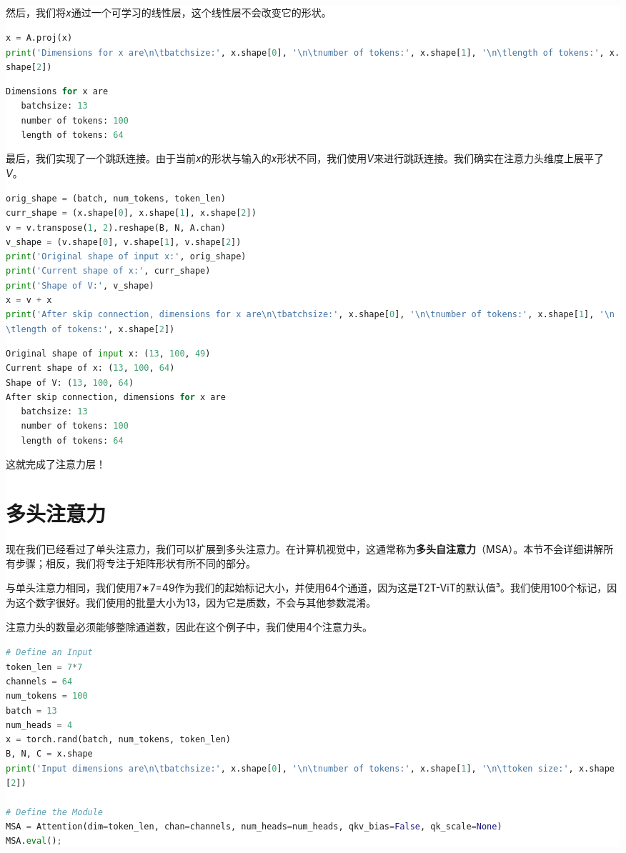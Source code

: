 然后，我们将*x*通过一个可学习的线性层，这个线性层不会改变它的形状。

```py
x = A.proj(x)
print('Dimensions for x are\n\tbatchsize:', x.shape[0], '\n\tnumber of tokens:', x.shape[1], '\n\tlength of tokens:', x.shape[2])
```

```py
Dimensions for x are
   batchsize: 13 
   number of tokens: 100 
   length of tokens: 64
```

最后，我们实现了一个跳跃连接。由于当前*x*的形状与输入的*x*形状不同，我们使用*V*来进行跳跃连接。我们确实在注意力头维度上展平了*V*。

```py
orig_shape = (batch, num_tokens, token_len)
curr_shape = (x.shape[0], x.shape[1], x.shape[2])
v = v.transpose(1, 2).reshape(B, N, A.chan)
v_shape = (v.shape[0], v.shape[1], v.shape[2])
print('Original shape of input x:', orig_shape)
print('Current shape of x:', curr_shape)
print('Shape of V:', v_shape)
x = v + x     
print('After skip connection, dimensions for x are\n\tbatchsize:', x.shape[0], '\n\tnumber of tokens:', x.shape[1], '\n\tlength of tokens:', x.shape[2])
```

```py
Original shape of input x: (13, 100, 49)
Current shape of x: (13, 100, 64)
Shape of V: (13, 100, 64)
After skip connection, dimensions for x are
   batchsize: 13 
   number of tokens: 100 
   length of tokens: 64
```

这就完成了注意力层！

# 多头注意力

现在我们已经看过了单头注意力，我们可以扩展到多头注意力。在计算机视觉中，这通常称为**多头自注意力**（MSA）。本节不会详细讲解所有步骤；相反，我们将专注于矩阵形状有所不同的部分。

与单头注意力相同，我们使用7∗7=49作为我们的起始标记大小，并使用64个通道，因为这是T2T-ViT的默认值³。我们使用100个标记，因为这个数字很好。我们使用的批量大小为13，因为它是质数，不会与其他参数混淆。

注意力头的数量必须能够整除通道数，因此在这个例子中，我们使用4个注意力头。

```py
# Define an Input
token_len = 7*7
channels = 64
num_tokens = 100
batch = 13
num_heads = 4
x = torch.rand(batch, num_tokens, token_len)
B, N, C = x.shape
print('Input dimensions are\n\tbatchsize:', x.shape[0], '\n\tnumber of tokens:', x.shape[1], '\n\ttoken size:', x.shape[2])

# Define the Module
MSA = Attention(dim=token_len, chan=channels, num_heads=num_heads, qkv_bias=False, qk_scale=None)
MSA.eval();
```
